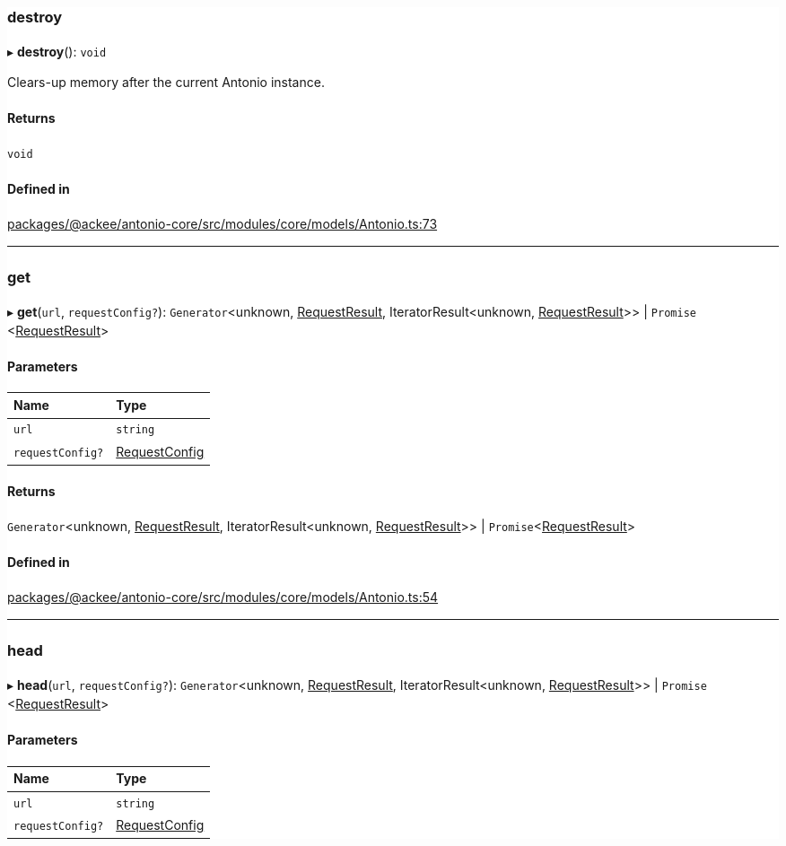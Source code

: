 ### destroy

▸ **destroy**(): `void`

Clears-up memory after the current Antonio instance.

#### Returns

`void`

#### Defined in

[packages/@ackee/antonio-core/src/modules/core/models/Antonio.ts:73](https://github.com/AckeeCZ/antonio/blob/70b57b9/packages/@ackee/antonio-core/src/modules/core/models/Antonio.ts#L73)

---

### get

▸ **get**(`url`, `requestConfig?`): `Generator`<unknown, [RequestResult](../interfaces/requestresult.md), IteratorResult<unknown, [RequestResult](../interfaces/requestresult.md)\>\> \| `Promise`<[RequestResult](../interfaces/requestresult.md)\>

#### Parameters

| Name             | Type                                         |
| :--------------- | :------------------------------------------- |
| `url`            | `string`                                     |
| `requestConfig?` | [RequestConfig](../modules.md#requestconfig) |

#### Returns

`Generator`<unknown, [RequestResult](../interfaces/requestresult.md), IteratorResult<unknown, [RequestResult](../interfaces/requestresult.md)\>\> \| `Promise`<[RequestResult](../interfaces/requestresult.md)\>

#### Defined in

[packages/@ackee/antonio-core/src/modules/core/models/Antonio.ts:54](https://github.com/AckeeCZ/antonio/blob/70b57b9/packages/@ackee/antonio-core/src/modules/core/models/Antonio.ts#L54)

---

### head

▸ **head**(`url`, `requestConfig?`): `Generator`<unknown, [RequestResult](../interfaces/requestresult.md), IteratorResult<unknown, [RequestResult](../interfaces/requestresult.md)\>\> \| `Promise`<[RequestResult](../interfaces/requestresult.md)\>

#### Parameters

| Name             | Type                                         |
| :--------------- | :------------------------------------------- |
| `url`            | `string`                                     |
| `requestConfig?` | [RequestConfig](../modules.md#requestconfig) |
